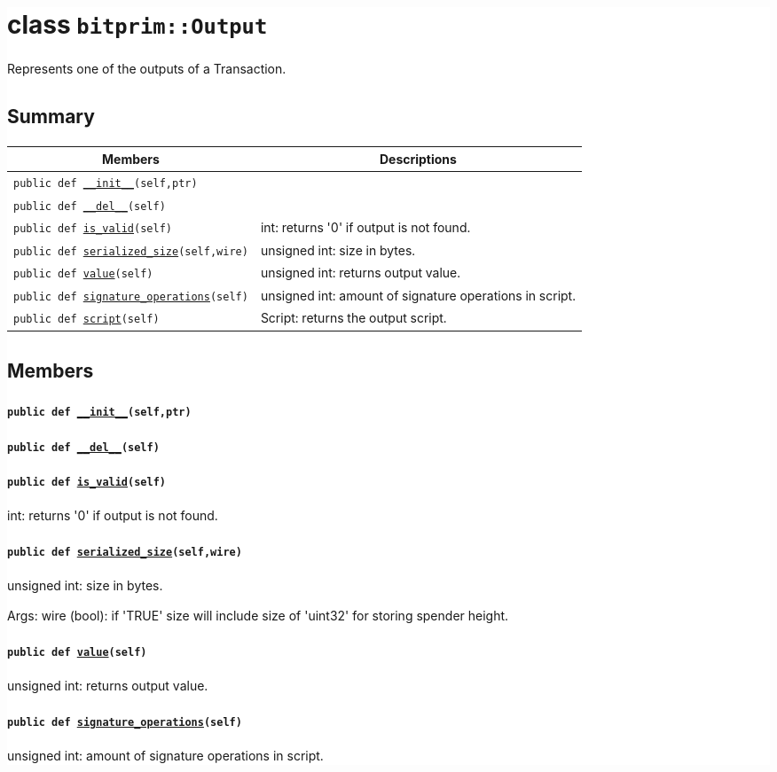 # class `bitprim::Output` 

Represents one of the outputs of a Transaction.

## Summary

 Members                        | Descriptions                                
--------------------------------|---------------------------------------------
`public def `[`__init__`](#classbitprim_1_1Output_1ac72bdb2e1bb09bef47eda818fd6f1867)`(self,ptr)` | 
`public def `[`__del__`](#classbitprim_1_1Output_1ad7b4b7aa1483e0a2b1e176a709e954c5)`(self)` | 
`public def `[`is_valid`](#classbitprim_1_1Output_1a51b38d7bcdac902c5d3815ebd218175f)`(self)` | int: returns '0' if output is not found.
`public def `[`serialized_size`](#classbitprim_1_1Output_1aac3a6e139f1b5a651e5c957103ee843f)`(self,wire)` | unsigned int: size in bytes.
`public def `[`value`](#classbitprim_1_1Output_1a795ca3150bebcb0ac3cd183869a24586)`(self)` | unsigned int: returns output value.
`public def `[`signature_operations`](#classbitprim_1_1Output_1aca5e32f4be5d0d2ee4e5bb6bc36c395f)`(self)` | unsigned int: amount of signature operations in script.
`public def `[`script`](#classbitprim_1_1Output_1a274170cfeabb30c64f2540054c82dc5c)`(self)` | Script: returns the output script.

## Members

#### `public def `[`__init__`](#classbitprim_1_1Output_1ac72bdb2e1bb09bef47eda818fd6f1867)`(self,ptr)` 

#### `public def `[`__del__`](#classbitprim_1_1Output_1ad7b4b7aa1483e0a2b1e176a709e954c5)`(self)` 

#### `public def `[`is_valid`](#classbitprim_1_1Output_1a51b38d7bcdac902c5d3815ebd218175f)`(self)` 

int: returns '0' if output is not found.

#### `public def `[`serialized_size`](#classbitprim_1_1Output_1aac3a6e139f1b5a651e5c957103ee843f)`(self,wire)` 

unsigned int: size in bytes.

Args:
    wire (bool): if 'TRUE' size will include size of 'uint32' for storing spender height.

#### `public def `[`value`](#classbitprim_1_1Output_1a795ca3150bebcb0ac3cd183869a24586)`(self)` 

unsigned int: returns output value.

#### `public def `[`signature_operations`](#classbitprim_1_1Output_1aca5e32f4be5d0d2ee4e5bb6bc36c395f)`(self)` 

unsigned int: amount of signature operations in script.
